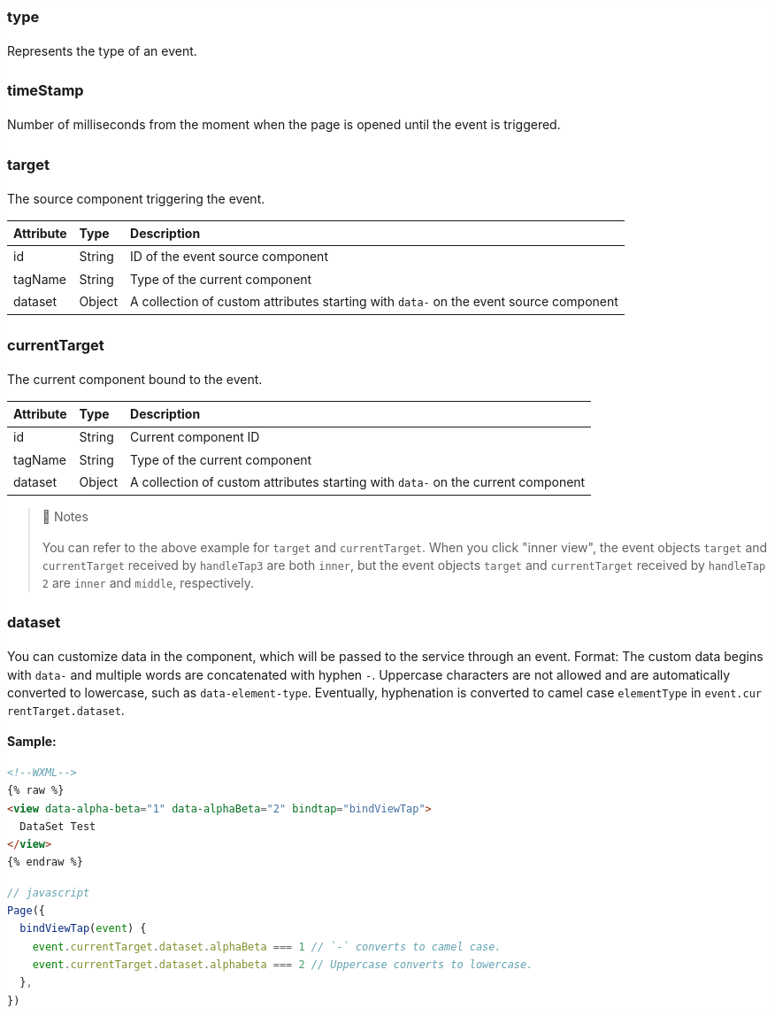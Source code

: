 ### type

Represents the type of an event.

### timeStamp

Number of milliseconds from the moment when the page is opened until the event is triggered.

### target

The source component triggering the event.

| Attribute | Type   | Description                                                                           |
| :-------- | :----- | :------------------------------------------------------------------------------------ |
| id        | String | ID of the event source component                                                      |
| tagName   | String | Type of the current component                                                         |
| dataset   | Object | A collection of custom attributes starting with `data-` on the event source component |

### currentTarget

The current component bound to the event.

| Attribute | Type   | Description                                                                      |
| :-------- | :----- | :------------------------------------------------------------------------------- |
| id        | String | Current component ID                                                             |
| tagName   | String | Type of the current component                                                    |
| dataset   | Object | A collection of custom attributes starting with `data-` on the current component |

> 📘 Notes
> 
> You can refer to the above example for `target` and `currentTarget`. When you click "inner view", the event objects `target` and `currentTarget` received by `handleTap3` are both `inner`, but the event objects `target` and `currentTarget` received by `handleTap2` are `inner` and `middle`, respectively.

### dataset

You can customize data in the component, which will be passed to the service through an event. Format: The custom data begins with `data-` and multiple words are concatenated with hyphen `-`. Uppercase characters are not allowed and are automatically converted to lowercase, such as `data-element-type`. Eventually, hyphenation is converted to camel case `elementType` in `event.currentTarget.dataset`.

**Sample:**

```html
<!--WXML-->
{% raw %}
<view data-alpha-beta="1" data-alphaBeta="2" bindtap="bindViewTap">
  DataSet Test
</view>
{% endraw %}
```
```javascript
// javascript
Page({
  bindViewTap(event) {
    event.currentTarget.dataset.alphaBeta === 1 // `-` converts to camel case.
    event.currentTarget.dataset.alphabeta === 2 // Uppercase converts to lowercase.
  },
})
```
